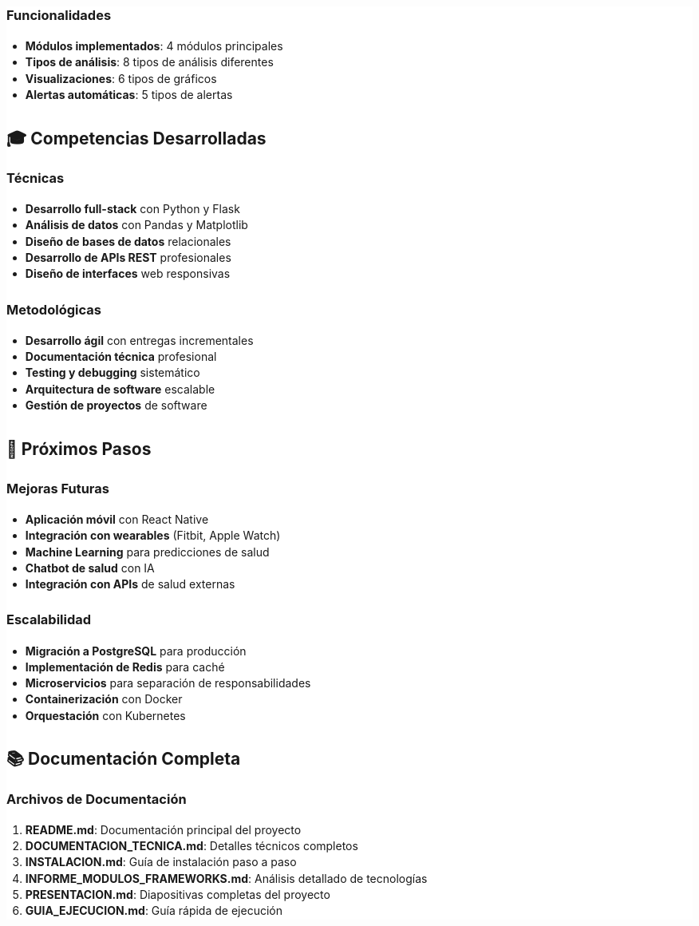 ### Funcionalidades
- **Módulos implementados**: 4 módulos principales
- **Tipos de análisis**: 8 tipos de análisis diferentes
- **Visualizaciones**: 6 tipos de gráficos
- **Alertas automáticas**: 5 tipos de alertas

## 🎓 Competencias Desarrolladas

### Técnicas
- **Desarrollo full-stack** con Python y Flask
- **Análisis de datos** con Pandas y Matplotlib
- **Diseño de bases de datos** relacionales
- **Desarrollo de APIs REST** profesionales
- **Diseño de interfaces** web responsivas

### Metodológicas
- **Desarrollo ágil** con entregas incrementales
- **Documentación técnica** profesional
- **Testing y debugging** sistemático
- **Arquitectura de software** escalable
- **Gestión de proyectos** de software

## 🔮 Próximos Pasos

### Mejoras Futuras
- **Aplicación móvil** con React Native
- **Integración con wearables** (Fitbit, Apple Watch)
- **Machine Learning** para predicciones de salud
- **Chatbot de salud** con IA
- **Integración con APIs** de salud externas

### Escalabilidad
- **Migración a PostgreSQL** para producción
- **Implementación de Redis** para caché
- **Microservicios** para separación de responsabilidades
- **Containerización** con Docker
- **Orquestación** con Kubernetes

## 📚 Documentación Completa

### Archivos de Documentación
1. **README.md**: Documentación principal del proyecto
2. **DOCUMENTACION_TECNICA.md**: Detalles técnicos completos
3. **INSTALACION.md**: Guía de instalación paso a paso
4. **INFORME_MODULOS_FRAMEWORKS.md**: Análisis detallado de tecnologías
5. **PRESENTACION.md**: Diapositivas completas del proyecto
6. **GUIA_EJECUCION.md**: Guía rápida de ejecución
